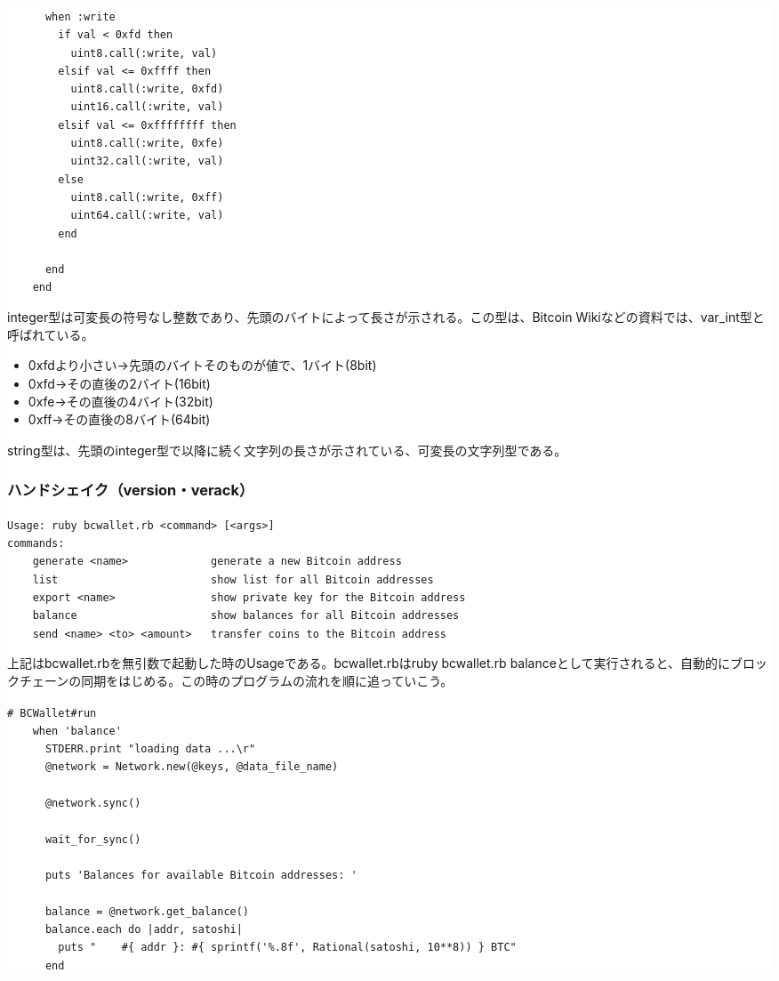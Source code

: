           when :write
            if val < 0xfd then
              uint8.call(:write, val)
            elsif val <= 0xffff then
              uint8.call(:write, 0xfd)
              uint16.call(:write, val)
            elsif val <= 0xffffffff then
              uint8.call(:write, 0xfe)
              uint32.call(:write, val)
            else
              uint8.call(:write, 0xff)
              uint64.call(:write, val)
            end
    
          end
        end

integer型は可変長の符号なし整数であり、先頭のバイトによって長さが示される。この型は、Bitcoin Wikiなどの資料では、var_int型と呼ばれている。

* 0xfdより小さい→先頭のバイトそのものが値で、1バイト(8bit)
* 0xfd→その直後の2バイト(16bit)
* 0xfe→その直後の4バイト(32bit)
* 0xff→その直後の8バイト(64bit)

string型は、先頭のinteger型で以降に続く文字列の長さが示されている、可変長の文字列型である。

### ハンドシェイク（version・verack）

    Usage: ruby bcwallet.rb <command> [<args>]
    commands:
        generate <name>             generate a new Bitcoin address
        list                        show list for all Bitcoin addresses
        export <name>               show private key for the Bitcoin address
        balance                     show balances for all Bitcoin addresses
        send <name> <to> <amount>   transfer coins to the Bitcoin address

上記はbcwallet.rbを無引数で起動した時のUsageである。bcwallet.rbはruby bcwallet.rb balanceとして実行されると、自動的にブロックチェーンの同期をはじめる。この時のプログラムの流れを順に追っていこう。

	# BCWallet#run
        when 'balance'
          STDERR.print "loading data ...\r"
          @network = Network.new(@keys, @data_file_name)
    
          @network.sync()
    
          wait_for_sync()
    
          puts 'Balances for available Bitcoin addresses: '
    
          balance = @network.get_balance()
          balance.each do |addr, satoshi|
            puts "    #{ addr }: #{ sprintf('%.8f', Rational(satoshi, 10**8)) } BTC"
          end
